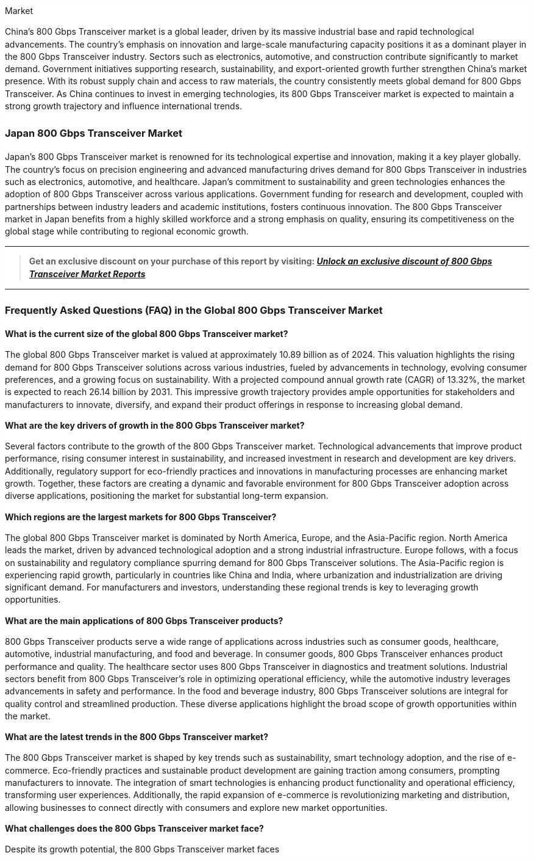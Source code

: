 Market</h3><p>China&rsquo;s 800 Gbps Transceiver market is a global leader, driven by its massive industrial base and rapid technological advancements. The country&rsquo;s emphasis on innovation and large-scale manufacturing capacity positions it as a dominant player in the 800 Gbps Transceiver industry. Sectors such as electronics, automotive, and construction contribute significantly to market demand. Government initiatives supporting research, sustainability, and export-oriented growth further strengthen China&rsquo;s market presence. With its robust supply chain and access to raw materials, the country consistently meets global demand for 800 Gbps Transceiver. As China continues to invest in emerging technologies, its 800 Gbps Transceiver market is expected to maintain a strong growth trajectory and influence international trends.</p><h3>Japan 800 Gbps Transceiver Market</h3><p>Japan&rsquo;s 800 Gbps Transceiver market is renowned for its technological expertise and innovation, making it a key player globally. The country&rsquo;s focus on precision engineering and advanced manufacturing drives demand for 800 Gbps Transceiver in industries such as electronics, automotive, and healthcare. Japan&rsquo;s commitment to sustainability and green technologies enhances the adoption of 800 Gbps Transceiver across various applications. Government funding for research and development, coupled with partnerships between industry leaders and academic institutions, fosters continuous innovation. The 800 Gbps Transceiver market in Japan benefits from a highly skilled workforce and a strong emphasis on quality, ensuring its competitiveness on the global stage while contributing to regional economic growth.</p><hr /><blockquote><p><strong>Get an exclusive discount on your purchase of this report by visiting: <em><a href="://marketresearchpulse.com/ask-for-discount/87944?utm_source=Github&amp;utm_medium=030">Unlock an exclusive discount of 800 Gbps Transceiver Market Reports</a></em>&nbsp;</strong></p></blockquote><hr /><h3>Frequently Asked Questions (FAQ) in the Global 800 Gbps Transceiver Market</h3><p><strong>What is the current size of the global 800 Gbps Transceiver market?</strong></p><p>The global 800 Gbps Transceiver market is valued at approximately 10.89 billion as of 2024. This valuation highlights the rising demand for 800 Gbps Transceiver solutions across various industries, fueled by advancements in technology, evolving consumer preferences, and a growing focus on sustainability. With a projected compound annual growth rate (CAGR) of 13.32%, the market is expected to reach 26.14 billion by 2031. This impressive growth trajectory provides ample opportunities for stakeholders and manufacturers to innovate, diversify, and expand their product offerings in response to increasing global demand.</p><p><strong>What are the key drivers of growth in the 800 Gbps Transceiver market?</strong></p><p>Several factors contribute to the growth of the 800 Gbps Transceiver market. Technological advancements that improve product performance, rising consumer interest in sustainability, and increased investment in research and development are key drivers. Additionally, regulatory support for eco-friendly practices and innovations in manufacturing processes are enhancing market growth. Together, these factors are creating a dynamic and favorable environment for 800 Gbps Transceiver adoption across diverse applications, positioning the market for substantial long-term expansion.</p><p><strong>Which regions are the largest markets for 800 Gbps Transceiver?</strong></p><p>The global 800 Gbps Transceiver market is dominated by North America, Europe, and the Asia-Pacific region. North America leads the market, driven by advanced technological adoption and a strong industrial infrastructure. Europe follows, with a focus on sustainability and regulatory compliance spurring demand for 800 Gbps Transceiver solutions. The Asia-Pacific region is experiencing rapid growth, particularly in countries like China and India, where urbanization and industrialization are driving significant demand. For manufacturers and investors, understanding these regional trends is key to leveraging growth opportunities.</p><p><strong>What are the main applications of 800 Gbps Transceiver products?</strong></p><p>800 Gbps Transceiver products serve a wide range of applications across industries such as consumer goods, healthcare, automotive, industrial manufacturing, and food and beverage. In consumer goods, 800 Gbps Transceiver enhances product performance and quality. The healthcare sector uses 800 Gbps Transceiver in diagnostics and treatment solutions. Industrial sectors benefit from 800 Gbps Transceiver&rsquo;s role in optimizing operational efficiency, while the automotive industry leverages advancements in safety and performance. In the food and beverage industry, 800 Gbps Transceiver solutions are integral for quality control and streamlined production. These diverse applications highlight the broad scope of growth opportunities within the market.</p><p><strong>What are the latest trends in the 800 Gbps Transceiver market?</strong></p><p>The 800 Gbps Transceiver market is shaped by key trends such as sustainability, smart technology adoption, and the rise of e-commerce. Eco-friendly practices and sustainable product development are gaining traction among consumers, prompting manufacturers to innovate. The integration of smart technologies is enhancing product functionality and operational efficiency, transforming user experiences. Additionally, the rapid expansion of e-commerce is revolutionizing marketing and distribution, allowing businesses to connect directly with consumers and explore new market opportunities.</p><p><strong>What challenges does the 800 Gbps Transceiver market face?</strong></p><p>Despite its growth potential, the 800 Gbps Transceiver market faces